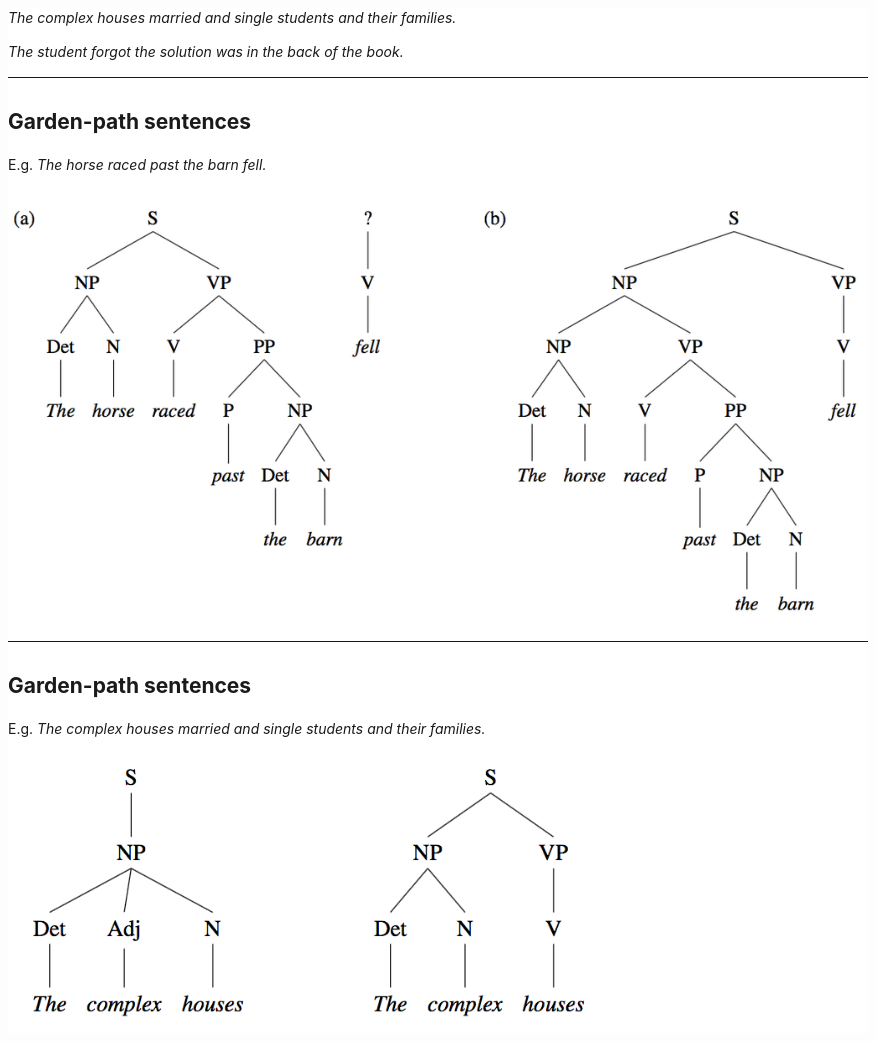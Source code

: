   _The complex houses married and single students and their families._

  _The student forgot the solution was in the back of the book._

---

## Garden-path sentences

E.g. _The horse raced past the barn fell._

<img src="images/garden_path_1.png" width=900>

---

## Garden-path sentences

E.g. _The complex houses married and single students and their families._

<img src="images/garden_path_2.png" width=600>
